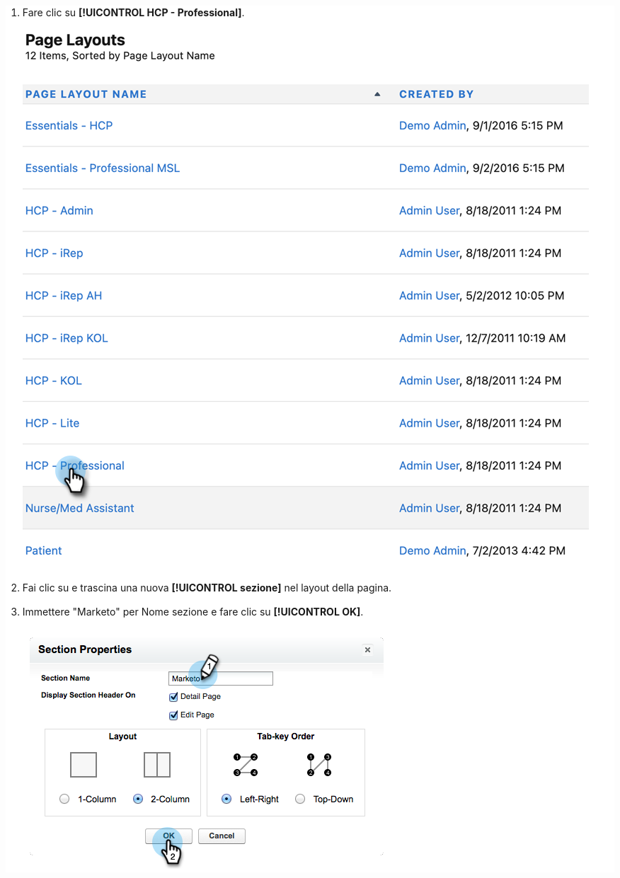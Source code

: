 1. Fare clic su **[!UICONTROL HCP - Professional]**.

   ![](assets/step-2-of-3-create-a-veeva-crm-user-3.png)

1. Fai clic su e trascina una nuova **[!UICONTROL sezione]** nel layout della pagina.

1. Immettere &quot;Marketo&quot; per Nome sezione e fare clic su **[!UICONTROL OK]**.

   ![](assets/step-2-of-3-create-a-veeva-crm-user-4.png)
